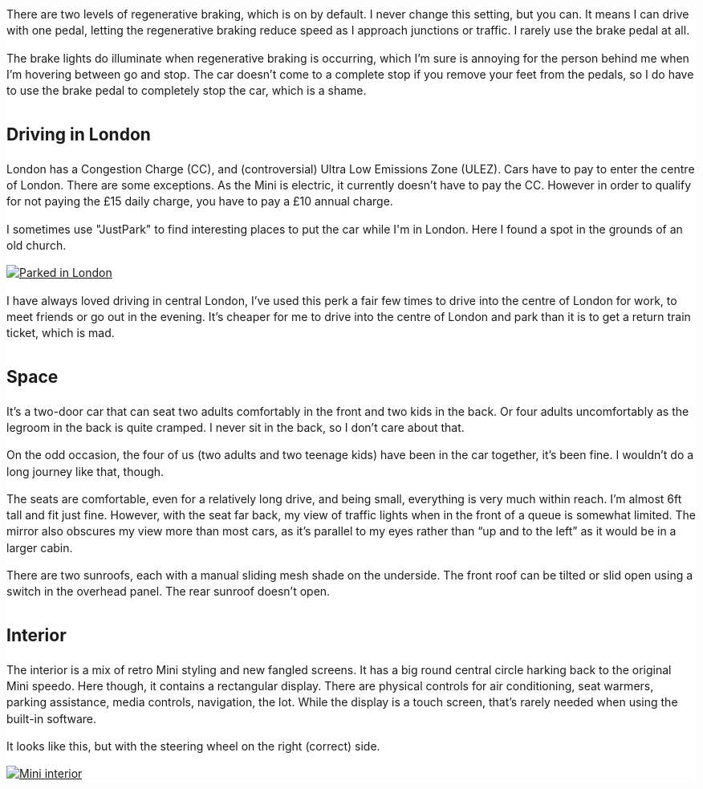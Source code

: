 There are two levels of regenerative braking, which is on by default. I never change this setting, but you can. It means I can drive with one pedal, letting the regenerative braking reduce speed as I approach junctions or traffic. I rarely use the brake pedal at all. 

The brake lights do illuminate when regenerative braking is occurring, which I’m sure is annoying for the person behind me when I’m hovering between go and stop. The car doesn’t come to a complete stop if you remove your feet from the pedals, so I do have to use the brake pedal to completely stop the car, which is a shame.

## Driving in London

London has a Congestion Charge (CC), and (controversial) Ultra Low Emissions Zone (ULEZ). Cars have to pay to enter the centre of London. There are some exceptions. As the Mini is electric, it currently doesn’t have to pay the CC. However in order to qualify for not paying the £15 daily charge, you have to pay a £10 annual charge. 

I sometimes use "JustPark" to find interesting places to put the car while I'm in London. Here I found a spot in the grounds of an old church.

[![Parked in London](/blog/images/2024-03-03/church_50.jpg)](/blog/images/2024-03-03/church.jpg)

I have always loved driving in central London, I’ve used this perk a fair few times to drive into the centre of London for work, to meet friends or go out in the evening. It’s cheaper for me to drive into the centre of London and park than it is to get a return train ticket, which is mad. 

## Space

It’s a two-door car that can seat two adults comfortably in the front and two kids in the back. Or four adults uncomfortably as the legroom in the back is quite cramped. I never sit in the back, so I don’t care about that. 

On the odd occasion, the four of us (two adults and two teenage kids) have been in the car together, it’s been fine. I wouldn’t do a long journey like that, though.

The seats are comfortable, even for a relatively long drive, and being small, everything is very much within reach. I’m almost 6ft tall and fit just fine. However, with the seat far back, my view of traffic lights when in the front of a queue is somewhat limited. The mirror also obscures my view more than most cars, as it’s parallel to my eyes rather than “up and to the left” as it would be in a larger cabin.

There are two sunroofs, each with a manual sliding mesh shade on the underside. The front roof can be tilted or slid open using a switch in the overhead panel. The rear sunroof doesn’t open. 

## Interior

The interior is a mix of retro Mini styling and new fangled screens. It has a big round central circle harking back to the original Mini speedo. Here though, it contains a rectangular display. There are physical controls for air conditioning, seat warmers, parking assistance, media controls, navigation, the lot. While the display is a touch screen, that’s rarely needed when using the built-in software.

It looks like this, but with the steering wheel on the right (correct) side.

[![Mini interior](/blog/images/2024-03-03/interior_50.jpg)](/blog/images/2024-03-03/interior.jpg)
